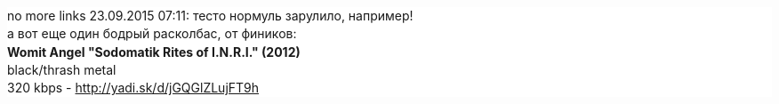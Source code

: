 no more links 23.09.2015 07:11:
тесто нормуль зарулило, например!<BR>а вот еще один бодрый расколбас, от фиников:<BR><B>Womit Angel "Sodomatik Rites of I.N.R.I." (2012)</B><BR>black/thrash metal<BR>320 kbps - <A HREF="http://yadi.sk/d/jGQGlZLujFT9h" TARGET="_blank">http://yadi.sk/d/jGQGlZLujFT9h</A>

